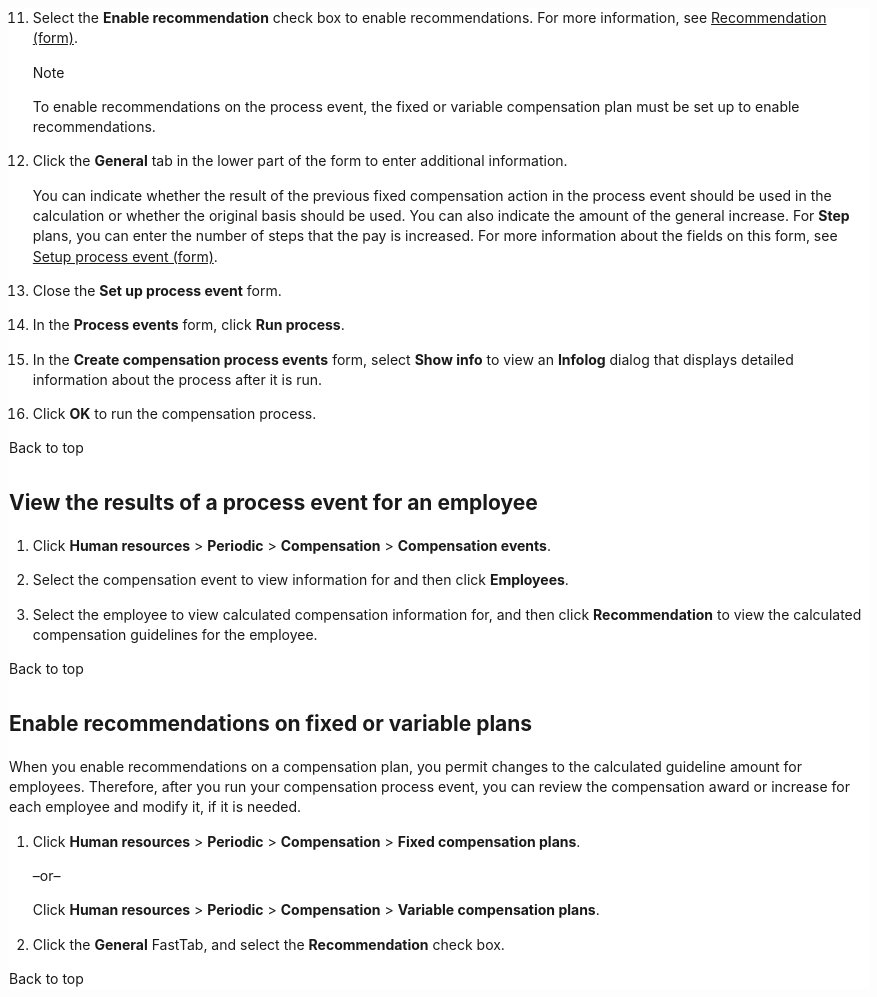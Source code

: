 

11. Select the **Enable recommendation** check box to enable recommendations. For more information, see [Recommendation (form)](https://technet.microsoft.com/en-us/library/hh802985\(v=ax.60\)).
    

    > [!NOTE]
    > <P>To enable recommendations on the process event, the fixed or variable compensation plan must be set up to enable recommendations.</P>



12. Click the **General** tab in the lower part of the form to enter additional information.
    
    You can indicate whether the result of the previous fixed compensation action in the process event should be used in the calculation or whether the original basis should be used. You can also indicate the amount of the general increase. For **Step** plans, you can enter the number of steps that the pay is increased. For more information about the fields on this form, see [Setup process event (form)](https://technet.microsoft.com/en-us/library/hh209544\(v=ax.60\)).

13. Close the **Set up process event** form.

14. In the **Process events** form, click **Run process**.

15. In the **Create compensation process events** form, select **Show info** to view an **Infolog** dialog that displays detailed information about the process after it is run.

16. Click **OK** to run the compensation process.

Back to top

 

## View the results of a process event for an employee

1.  Click **Human resources** \> **Periodic** \> **Compensation** \> **Compensation events**.

2.  Select the compensation event to view information for and then click **Employees**.

3.  Select the employee to view calculated compensation information for, and then click **Recommendation** to view the calculated compensation guidelines for the employee.

Back to top

 

## Enable recommendations on fixed or variable plans

When you enable recommendations on a compensation plan, you permit changes to the calculated guideline amount for employees. Therefore, after you run your compensation process event, you can review the compensation award or increase for each employee and modify it, if it is needed.

1.  Click **Human resources** \> **Periodic** \> **Compensation** \> **Fixed compensation plans**.
    
    –or–
    
    Click **Human resources** \> **Periodic** \> **Compensation** \> **Variable compensation plans**.

2.  Click the **General** FastTab, and select the **Recommendation** check box.

Back to top
